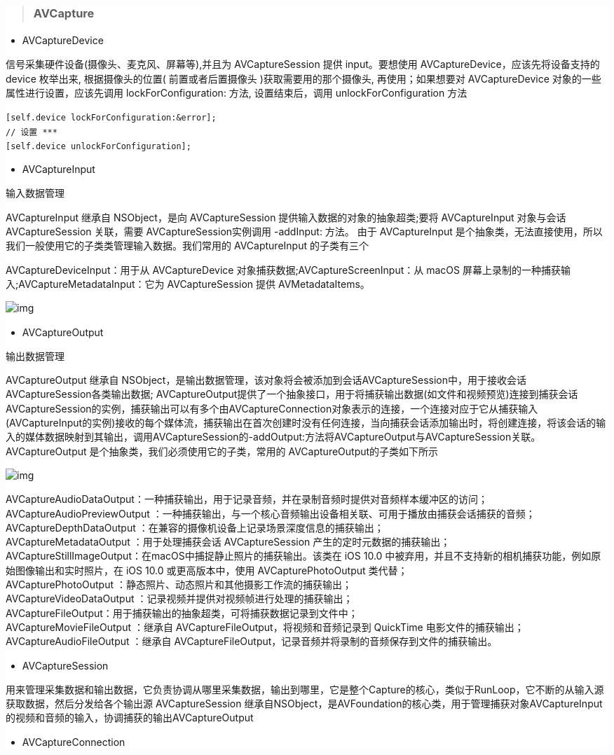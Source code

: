 > ### AVCapture

* AVCaptureDevice

信号采集硬件设备(摄像头、麦克风、屏幕等),并且为 AVCaptureSession 提供 input。要想使用 AVCaptureDevice，应该先将设备支持的 device 枚举出来,  根据摄像头的位置( 前置或者后置摄像头 )获取需要用的那个摄像头,  再使用；如果想要对 AVCaptureDevice 对象的一些属性进行设置，应该先调用  lockForConfiguration: 方法,  设置结束后，调用 unlockForConfiguration 方法

```
[self.device lockForConfiguration:&error];
// 设置 ***
[self.device unlockForConfiguration];
```

* AVCaptureInput

输入数据管理

AVCaptureInput 继承自 NSObject，是向 AVCaptureSession 提供输入数据的对象的抽象超类;要将 AVCaptureInput 对象与会话 AVCaptureSession 关联，需要 AVCaptureSession实例调用 -addInput: 方法。 由于 AVCaptureInput 是个抽象类，无法直接使用，所以我们一般使用它的子类类管理输入数据。我们常用的 AVCaptureInput 的子类有三个

AVCaptureDeviceInput：用于从 AVCaptureDevice 对象捕获数据;AVCaptureScreenInput：从 macOS 屏幕上录制的一种捕获输入;AVCaptureMetadataInput：它为 AVCaptureSession 提供 AVMetadataItems。

![img](https://pic1.zhimg.com/50/v2-66c51c4c4ea37d25769283b95b808c78_720w.jpg?source=1940ef5c)

* AVCaptureOutput

输出数据管理

AVCaptureOutput 继承自 NSObject，是输出数据管理，该对象将会被添加到会话AVCaptureSession中，用于接收会话AVCaptureSession各类输出数据;    AVCaptureOutput提供了一个抽象接口，用于将捕获输出数据(如文件和视频预览)连接到捕获会话AVCaptureSession的实例，捕获输出可以有多个由AVCaptureConnection对象表示的连接，一个连接对应于它从捕获输入(AVCaptureInput的实例)接收的每个媒体流，捕获输出在首次创建时没有任何连接，当向捕获会话添加输出时，将创建连接，将该会话的输入的媒体数据映射到其输出，调用AVCaptureSession的-addOutput:方法将AVCaptureOutput与AVCaptureSession关联。 AVCaptureOutput 是个抽象类，我们必须使用它的子类，常用的 AVCaptureOutput的子类如下所示

![img](https://picx.zhimg.com/50/v2-0e629068674d0290807a5d48343edf9f_720w.jpg?source=1940ef5c)

AVCaptureAudioDataOutput：一种捕获输出，用于记录音频，并在录制音频时提供对音频样本缓冲区的访问；   
AVCaptureAudioPreviewOutput ：一种捕获输出，与一个核心音频输出设备相关联、可用于播放由捕获会话捕获的音频；   
AVCaptureDepthDataOutput ：在兼容的摄像机设备上记录场景深度信息的捕获输出；   
AVCaptureMetadataOutput ：用于处理捕获会话 AVCaptureSession 产生的定时元数据的捕获输出；   
AVCaptureStillImageOutput：在macOS中捕捉静止照片的捕获输出。该类在 iOS 10.0 中被弃用，并且不支持新的相机捕获功能，例如原始图像输出和实时照片，在 iOS 10.0 或更高版本中，使用 AVCapturePhotoOutput 类代替；   
AVCapturePhotoOutput ：静态照片、动态照片和其他摄影工作流的捕获输出；   
AVCaptureVideoDataOutput ：记录视频并提供对视频帧进行处理的捕获输出；   
AVCaptureFileOutput：用于捕获输出的抽象超类，可将捕获数据记录到文件中；   
AVCaptureMovieFileOutput ：继承自 AVCaptureFileOutput，将视频和音频记录到 QuickTime 电影文件的捕获输出；   
AVCaptureAudioFileOutput ：继承自 AVCaptureFileOutput，记录音频并将录制的音频保存到文件的捕获输出。

* AVCaptureSession

用来管理采集数据和输出数据，它负责协调从哪里采集数据，输出到哪里，它是整个Capture的核心，类似于RunLoop，它不断的从输入源获取数据，然后分发给各个输出源 AVCaptureSession 继承自NSObject，是AVFoundation的核心类，用于管理捕获对象AVCaptureInput的视频和音频的输入，协调捕获的输出AVCaptureOutput

* AVCaptureConnection

